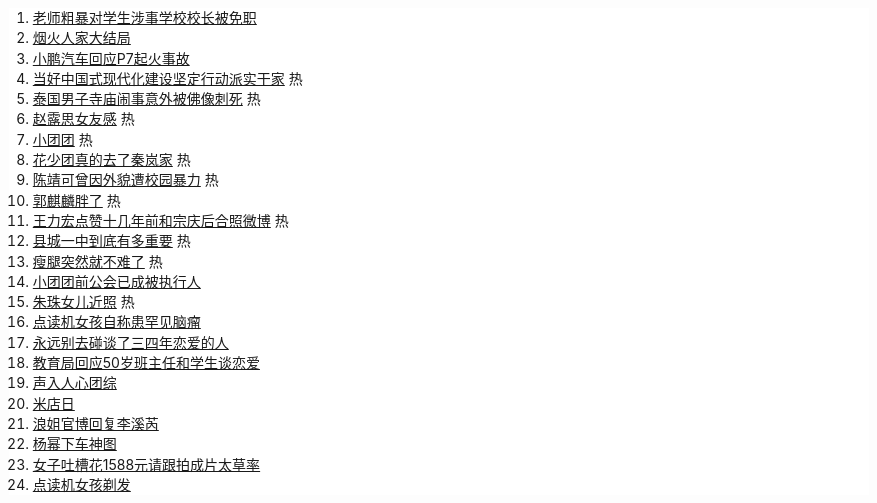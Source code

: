 1. [老师粗暴对学生涉事学校校长被免职](https://s.weibo.com//weibo?q=%23%E8%80%81%E5%B8%88%E7%B2%97%E6%9A%B4%E5%AF%B9%E5%AD%A6%E7%94%9F%E6%B6%89%E4%BA%8B%E5%AD%A6%E6%A0%A1%E6%A0%A1%E9%95%BF%E8%A2%AB%E5%85%8D%E8%81%8C%23&t=31&band_rank=48&Refer=top)
1. [烟火人家大结局](https://s.weibo.com//weibo?q=%E7%83%9F%E7%81%AB%E4%BA%BA%E5%AE%B6%E5%A4%A7%E7%BB%93%E5%B1%80&t=31&band_rank=49&Refer=top)
1. [小鹏汽车回应P7起火事故](https://s.weibo.com//weibo?q=%23%E5%B0%8F%E9%B9%8F%E6%B1%BD%E8%BD%A6%E5%9B%9E%E5%BA%94P7%E8%B5%B7%E7%81%AB%E4%BA%8B%E6%95%85%23&t=31&band_rank=50&Refer=top)
1. [当好中国式现代化建设坚定行动派实干家](https://s.weibo.com//weibo?q=%23%E5%BD%93%E5%A5%BD%E4%B8%AD%E5%9B%BD%E5%BC%8F%E7%8E%B0%E4%BB%A3%E5%8C%96%E5%BB%BA%E8%AE%BE%E5%9D%9A%E5%AE%9A%E8%A1%8C%E5%8A%A8%E6%B4%BE%E5%AE%9E%E5%B9%B2%E5%AE%B6%23&Refer=new_time)
   热
1. [泰国男子寺庙闹事意外被佛像刺死](https://s.weibo.com//weibo?q=%23%E6%B3%B0%E5%9B%BD%E7%94%B7%E5%AD%90%E5%AF%BA%E5%BA%99%E9%97%B9%E4%BA%8B%E6%84%8F%E5%A4%96%E8%A2%AB%E4%BD%9B%E5%83%8F%E5%88%BA%E6%AD%BB%23&t=31&band_rank=5&Refer=top)
   热
1. [赵露思女友感](https://s.weibo.com//weibo?q=%23%E8%B5%B5%E9%9C%B2%E6%80%9D%E5%A5%B3%E5%8F%8B%E6%84%9F%23&t=31&band_rank=6&Refer=top)
   热
1. [小团团](https://s.weibo.com//weibo?q=%E5%B0%8F%E5%9B%A2%E5%9B%A2&t=31&band_rank=7&Refer=top)
   热
1. [花少团真的去了秦岚家](https://s.weibo.com//weibo?q=%23%E8%8A%B1%E5%B0%91%E5%9B%A2%E7%9C%9F%E7%9A%84%E5%8E%BB%E4%BA%86%E7%A7%A6%E5%B2%9A%E5%AE%B6%23&t=31&band_rank=8&Refer=top)
   热
1. [陈靖可曾因外貌遭校园暴力](https://s.weibo.com//weibo?q=%23%E9%99%88%E9%9D%96%E5%8F%AF%E6%9B%BE%E5%9B%A0%E5%A4%96%E8%B2%8C%E9%81%AD%E6%A0%A1%E5%9B%AD%E6%9A%B4%E5%8A%9B%23&t=31&band_rank=9&Refer=top)
   热
1. [郭麒麟胖了](https://s.weibo.com//weibo?q=%23%E9%83%AD%E9%BA%92%E9%BA%9F%E8%83%96%E4%BA%86%23&t=31&band_rank=11&Refer=top)
   热
1. [王力宏点赞十几年前和宗庆后合照微博](https://s.weibo.com//weibo?q=%23%E7%8E%8B%E5%8A%9B%E5%AE%8F%E7%82%B9%E8%B5%9E%E5%8D%81%E5%87%A0%E5%B9%B4%E5%89%8D%E5%92%8C%E5%AE%97%E5%BA%86%E5%90%8E%E5%90%88%E7%85%A7%E5%BE%AE%E5%8D%9A%23&t=31&band_rank=12&Refer=top)
   热
1. [县城一中到底有多重要](https://s.weibo.com//weibo?q=%23%E5%8E%BF%E5%9F%8E%E4%B8%80%E4%B8%AD%E5%88%B0%E5%BA%95%E6%9C%89%E5%A4%9A%E9%87%8D%E8%A6%81%23&t=31&band_rank=13&Refer=top)
   热
1. [瘦腿突然就不难了](https://s.weibo.com//weibo?q=%E7%98%A6%E8%85%BF%E7%AA%81%E7%84%B6%E5%B0%B1%E4%B8%8D%E9%9A%BE%E4%BA%86&t=31&band_rank=14&Refer=top)
   热
1. [小团团前公会已成被执行人](https://s.weibo.com//weibo?q=%23%E5%B0%8F%E5%9B%A2%E5%9B%A2%E5%89%8D%E5%85%AC%E4%BC%9A%E5%B7%B2%E6%88%90%E8%A2%AB%E6%89%A7%E8%A1%8C%E4%BA%BA%23&t=31&band_rank=16&Refer=top)
1. [朱珠女儿近照](https://s.weibo.com//weibo?q=%23%E6%9C%B1%E7%8F%A0%E5%A5%B3%E5%84%BF%E8%BF%91%E7%85%A7%23&t=31&band_rank=18&Refer=top)
   热
1. [点读机女孩自称患罕见脑瘤](https://s.weibo.com//weibo?q=%23%E7%82%B9%E8%AF%BB%E6%9C%BA%E5%A5%B3%E5%AD%A9%E8%87%AA%E7%A7%B0%E6%82%A3%E7%BD%95%E8%A7%81%E8%84%91%E7%98%A4%23&t=31&band_rank=20&Refer=top)
1. [永远别去碰谈了三四年恋爱的人](https://s.weibo.com//weibo?q=%23%E6%B0%B8%E8%BF%9C%E5%88%AB%E5%8E%BB%E7%A2%B0%E8%B0%88%E4%BA%86%E4%B8%89%E5%9B%9B%E5%B9%B4%E6%81%8B%E7%88%B1%E7%9A%84%E4%BA%BA%23&t=31&band_rank=21&Refer=top)
1. [教育局回应50岁班主任和学生谈恋爱](https://s.weibo.com//weibo?q=%23%E6%95%99%E8%82%B2%E5%B1%80%E5%9B%9E%E5%BA%9450%E5%B2%81%E7%8F%AD%E4%B8%BB%E4%BB%BB%E5%92%8C%E5%AD%A6%E7%94%9F%E8%B0%88%E6%81%8B%E7%88%B1%23&t=31&band_rank=23&Refer=top)
1. [声入人心团综](https://s.weibo.com//weibo?q=%E5%A3%B0%E5%85%A5%E4%BA%BA%E5%BF%83%E5%9B%A2%E7%BB%BC&t=31&band_rank=25&Refer=top)
1. [米店日](https://s.weibo.com//weibo?q=%E7%B1%B3%E5%BA%97%E6%97%A5&t=31&band_rank=26&Refer=top)
1. [浪姐官博回复李溪芮](https://s.weibo.com//weibo?q=%23%E6%B5%AA%E5%A7%90%E5%AE%98%E5%8D%9A%E5%9B%9E%E5%A4%8D%E6%9D%8E%E6%BA%AA%E8%8A%AE%23&t=31&band_rank=27&Refer=top)
1. [杨幂下车神图](https://s.weibo.com//weibo?q=%23%E6%9D%A8%E5%B9%82%E4%B8%8B%E8%BD%A6%E7%A5%9E%E5%9B%BE%23&t=31&band_rank=28&Refer=top)
1. [女子吐槽花1588元请跟拍成片太草率](https://s.weibo.com//weibo?q=%23%E5%A5%B3%E5%AD%90%E5%90%90%E6%A7%BD%E8%8A%B11588%E5%85%83%E8%AF%B7%E8%B7%9F%E6%8B%8D%E6%88%90%E7%89%87%E5%A4%AA%E8%8D%89%E7%8E%87%23&t=31&band_rank=29&Refer=top)
1. [点读机女孩剃发](https://s.weibo.com//weibo?q=%E7%82%B9%E8%AF%BB%E6%9C%BA%E5%A5%B3%E5%AD%A9%E5%89%83%E5%8F%91&t=31&band_rank=30&Refer=top)
